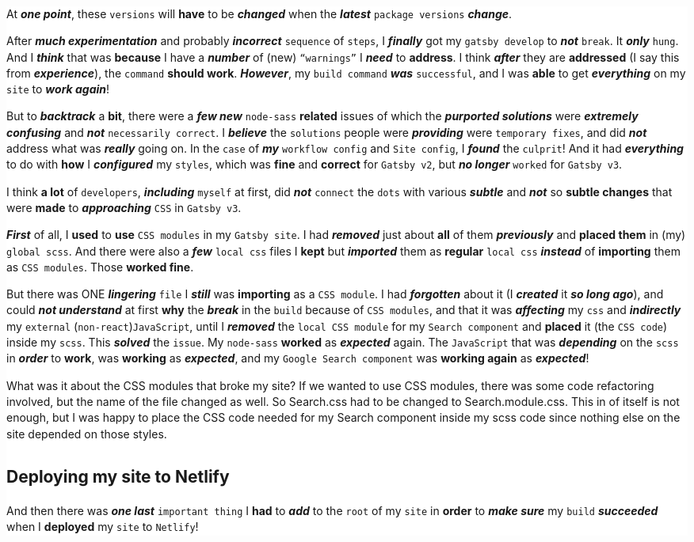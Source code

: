 At **_one point_**, these `versions` will **have** to be **_changed_** when the
**_latest_** `package versions` **_change_**.

After **_much experimentation_** and probably **_incorrect_** `sequence` of
`steps`, I **_finally_** got my `gatsby develop` to **_not_** `break`. It
**_only_** `hung`. And I **_think_** that was **because** I have a **_number_**
of (new) `“warnings”` I **_need_** to **address**. I think **_after_** they are
**addressed** (I say this from **_experience_**), the `command` **should work**.
**_However_**, my `build command` **_was_** `successful`, and I was **able** to
get **_everything_** on my `site` to **_work again_**!

But to **_backtrack_** a **bit**, there were a **_few new_** `node-sass`
**related** issues of which the **_purported solutions_** were **_extremely
confusing_** and **_not_** `necessarily correct`. I **_believe_** the
`solutions` people were **_providing_** were `temporary fixes`, and did
**_not_** address what was **_really_** going on. In the `case` of **_my_**
`workflow config` and `Site config`, I **_found_** the `culprit`! And it had
**_everything_** to do with **how** I **_configured_** my `styles`, which was
**fine** and **correct** for `Gatsby v2`, but **_no longer_** `worked` for
`Gatsby v3`.

I think **a lot** of `developers`, **_including_** `myself` at first, did
**_not_** `connect` the `dots` with various **_subtle_** and **_not_** so
**subtle changes** that were **made** to **_approaching_** `CSS` in `Gatsby v3`.

**_First_** of all, I **used** to **use** `CSS modules` in my `Gatsby site`. I
had **_removed_** just about **all** of them **_previously_** and **placed
them** in (my) `global scss`. And there were also a **_few_** `local css` files
I **kept** but **_imported_** them as **regular** `local css` **_instead_** of
**importing** them as `CSS modules`. Those **worked fine**.

But there was ONE **_lingering_** `file` I **_still_** was **importing** as a
`CSS module`. I had **_forgotten_** about it (I **_created_** it **_so long
ago_**), and could **_not understand_** at first **why** the **_break_** in the
`build` because of `CSS modules`, and that it was **_affecting_** my `css` and
**_indirectly_** my `external` (`non-react`)`JavaScript`, until I **_removed_**
the `local CSS module` for my `Search component` and **placed** it (the
`CSS code`) inside my `scss`. This **_solved_** the `issue`. My `node-sass`
**worked** as **_expected_** again. The `JavaScript` that was **_depending_** on
the `scss` in **_order_** to **work**, was **working** as **_expected_**, and my
`Google Search component` was **working again** as **_expected_**!

What was it about the CSS modules that broke my site? If we wanted to use CSS
modules, there was some code refactoring involved, but the name of the file
changed as well. So Search.css had to be changed to Search.module.css. This in
of itself is not enough, but I was happy to place the CSS code needed for my
Search component inside my scss code since nothing else on the site depended on
those styles.

## Deploying my site to Netlify

And then there was **_one last_** `important thing` I **had** to **_add_** to
the `root` of my `site` in **order** to **_make sure_** my `build`
**_succeeded_** when I **deployed** my `site` to `Netlify`!
